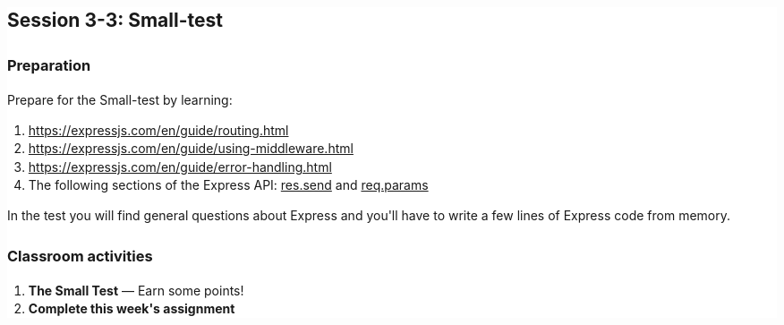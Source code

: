 ## Session 3-3: Small-test

### Preparation

Prepare for the Small-test by learning:

1. <https://expressjs.com/en/guide/routing.html>
1. <https://expressjs.com/en/guide/using-middleware.html>
1. <https://expressjs.com/en/guide/error-handling.html>
1. The following sections of the Express API: [res.send](https://expressjs.com/en/4x/api.html#res.send) and [req.params](https://expressjs.com/en/4x/api.html#req.params)

In the test you will find general questions about Express and you'll have to write a few lines of Express code from memory.

### Classroom activities

1. **The Small Test** — Earn some points!
1. **Complete this week's assignment**

